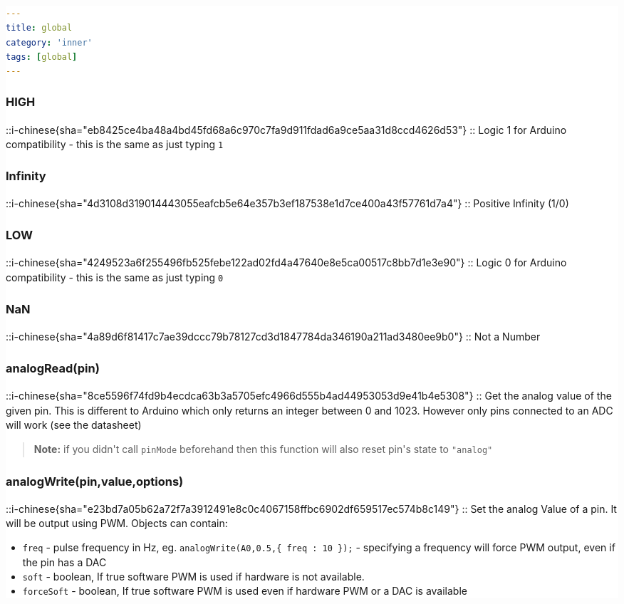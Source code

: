 ```yaml
---
title: global
category: 'inner'
tags: [global]
---
```


 

### HIGH

::i-chinese{sha="eb8425ce4ba48a4bd45fd68a6c970c7fa9d911fdad6a9ce5aa31d8ccd4626d53"}
::
Logic 1 for Arduino compatibility - this is the same as just typing `1`

### Infinity

::i-chinese{sha="4d3108d319014443055eafcb5e64e357b3ef187538e1d7ce400a43f57761d7a4"}
::
Positive Infinity (1/0)

### LOW

::i-chinese{sha="4249523a6f255496fb525febe122ad02fd4a47640e8e5ca00517c8bb7d1e3e90"}
::
Logic 0 for Arduino compatibility - this is the same as just typing `0`

### NaN

::i-chinese{sha="4a89d6f81417c7ae39dccc79b78127cd3d1847784da346190a211ad3480ee9b0"}
::
Not a  Number

### analogRead(pin)

::i-chinese{sha="8ce5596f74fd9b4ecdca63b3a5705efc4966d555b4ad44953053d9e41b4e5308"}
::
Get the analog value of the given pin.
This is different to Arduino which only returns an integer between 0 and 1023.
However only pins connected to an ADC will work (see the datasheet)

> **Note:** if you didn't call `pinMode` beforehand then this function will also reset pin's state to `"analog"`

### analogWrite(pin,value,options)

::i-chinese{sha="e23bd7a05b62a72f7a3912491e8c0c4067158ffbc6902df659517ec574b8c149"}
::
Set the analog Value of a pin. It will be output using PWM.
Objects can contain:

* `freq` - pulse frequency in Hz, eg. `analogWrite(A0,0.5,{ freq : 10 });` - specifying a frequency will force PWM output, even if the pin has a DAC
* `soft` - boolean, If true software PWM is used if hardware is not available.
* `forceSoft` - boolean, If true software PWM is used even if hardware PWM or a
  DAC is available
